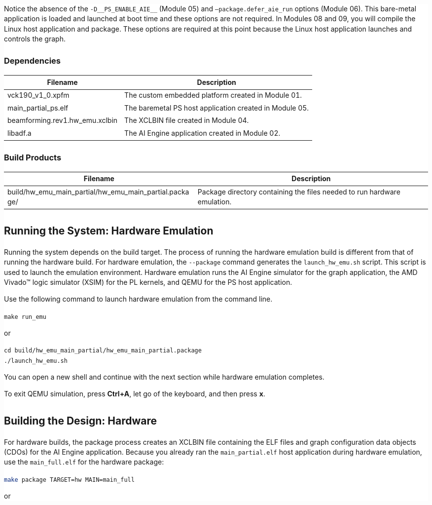 Notice the absence of the ``-D__PS_ENABLE_AIE__`` (Module 05) and ``–package.defer_aie_run`` options (Module 06). This bare-metal application is loaded and launched at boot time and these options are not required. In Modules 08 and 09, you will compile the Linux host application and package. These options are required at this point because the Linux host application launches and controls the graph.

### Dependencies

|Filename|Description|
|  ---  |  ---  |
|vck190_v1_0.xpfm|The custom embedded platform created in Module 01.|
|main_partial_ps.elf|The baremetal PS host application created in Module 05.|
|beamforming.rev1.hw_emu.xclbin|The XCLBIN file created in Module 04. |
|libadf.a|The AI Engine application created in Module 02.|

### Build Products
|Filename|Description|
|  ---  |  ---  |
|build/hw_emu_main_partial/hw_emu_main_partial.package/|Package directory containing the files needed to run hardware emulation.|

## Running the System: Hardware Emulation

Running the system depends on the build target. The process of running the hardware emulation build is different from that of running the hardware build. For hardware emulation, the ``--package`` command generates the ``launch_hw_emu.sh`` script. This script is used to launch the emulation environment. Hardware emulation runs the AI Engine simulator for the graph application, the AMD Vivado™ logic simulator (XSIM) for the PL kernels, and QEMU for the PS host application.  

Use the following command to launch hardware emulation from the command line.

```
make run_emu
```
or
```
cd build/hw_emu_main_partial/hw_emu_main_partial.package
./launch_hw_emu.sh
```
You can open a new shell and continue with the next section while hardware emulation completes.  

To exit QEMU simulation, press **Ctrl+A**, let go of the keyboard, and then press **x**.

## Building the Design: Hardware

For hardware builds, the package process creates an XCLBIN file containing the ELF files and graph configuration data objects (CDOs) for the AI Engine application. Because you already ran the ``main_partial.elf`` host application during hardware emulation, use the ``main_full.elf`` for the hardware package:

```bash
make package TARGET=hw MAIN=main_full
```
or
